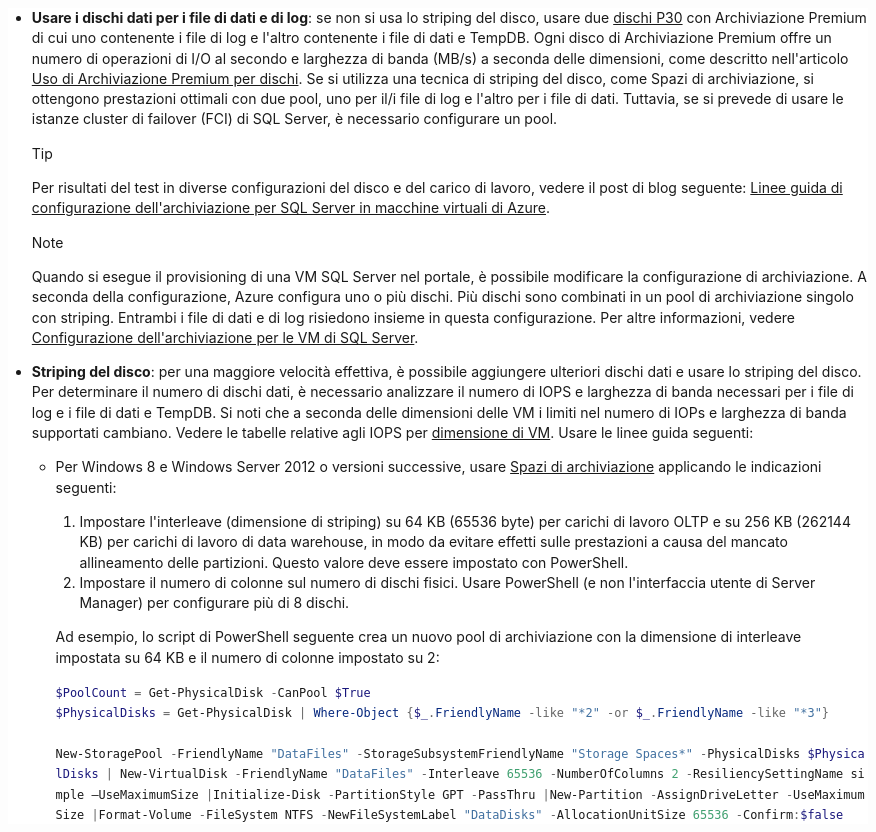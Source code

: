 * **Usare i dischi dati per i file di dati e di log**: se non si usa lo striping del disco, usare due [dischi P30](../premium-storage.md#scalability-and-performance-targets) con Archiviazione Premium di cui uno contenente i file di log e l'altro contenente i file di dati e TempDB. Ogni disco di Archiviazione Premium offre un numero di operazioni di I/O al secondo e larghezza di banda (MB/s) a seconda delle dimensioni, come descritto nell'articolo [Uso di Archiviazione Premium per dischi](../premium-storage.md). Se si utilizza una tecnica di striping del disco, come Spazi di archiviazione, si ottengono prestazioni ottimali con due pool, uno per il/i file di log e l'altro per i file di dati. Tuttavia, se si prevede di usare le istanze cluster di failover (FCI) di SQL Server, è necessario configurare un pool.

   > [!TIP]
   > Per risultati del test in diverse configurazioni del disco e del carico di lavoro, vedere il post di blog seguente: [Linee guida di configurazione dell'archiviazione per SQL Server in macchine virtuali di Azure](https://blogs.msdn.microsoft.com/sqlserverstorageengine/2018/09/25/storage-configuration-guidelines-for-sql-server-on-azure-vm/).

   > [!NOTE]
   > Quando si esegue il provisioning di una VM SQL Server nel portale, è possibile modificare la configurazione di archiviazione. A seconda della configurazione, Azure configura uno o più dischi. Più dischi sono combinati in un pool di archiviazione singolo con striping. Entrambi i file di dati e di log risiedono insieme in questa configurazione. Per altre informazioni, vedere [Configurazione dell'archiviazione per le VM di SQL Server](virtual-machines-windows-sql-server-storage-configuration.md).

* **Striping del disco**: per una maggiore velocità effettiva, è possibile aggiungere ulteriori dischi dati e usare lo striping del disco. Per determinare il numero di dischi dati, è necessario analizzare il numero di IOPS e larghezza di banda necessari per i file di log e i file di dati e TempDB. Si noti che a seconda delle dimensioni delle VM i limiti nel numero di IOPs e larghezza di banda supportati cambiano. Vedere le tabelle relative agli IOPS per [dimensione di VM](../sizes.md?toc=%2fazure%2fvirtual-machines%2fwindows%2ftoc.json). Usare le linee guida seguenti:

  * Per Windows 8 e Windows Server 2012 o versioni successive, usare [Spazi di archiviazione](https://technet.microsoft.com/library/hh831739.aspx) applicando le indicazioni seguenti:

      1. Impostare l'interleave (dimensione di striping) su 64 KB (65536 byte) per carichi di lavoro OLTP e su 256 KB (262144 KB) per carichi di lavoro di data warehouse, in modo da evitare effetti sulle prestazioni a causa del mancato allineamento delle partizioni. Questo valore deve essere impostato con PowerShell.
      2. Impostare il numero di colonne sul numero di dischi fisici. Usare PowerShell (e non l'interfaccia utente di Server Manager) per configurare più di 8 dischi. 

    Ad esempio, lo script di PowerShell seguente crea un nuovo pool di archiviazione con la dimensione di interleave impostata su 64 KB e il numero di colonne impostato su 2:

    ```powershell
    $PoolCount = Get-PhysicalDisk -CanPool $True
    $PhysicalDisks = Get-PhysicalDisk | Where-Object {$_.FriendlyName -like "*2" -or $_.FriendlyName -like "*3"}

    New-StoragePool -FriendlyName "DataFiles" -StorageSubsystemFriendlyName "Storage Spaces*" -PhysicalDisks $PhysicalDisks | New-VirtualDisk -FriendlyName "DataFiles" -Interleave 65536 -NumberOfColumns 2 -ResiliencySettingName simple –UseMaximumSize |Initialize-Disk -PartitionStyle GPT -PassThru |New-Partition -AssignDriveLetter -UseMaximumSize |Format-Volume -FileSystem NTFS -NewFileSystemLabel "DataDisks" -AllocationUnitSize 65536 -Confirm:$false 
    ```
